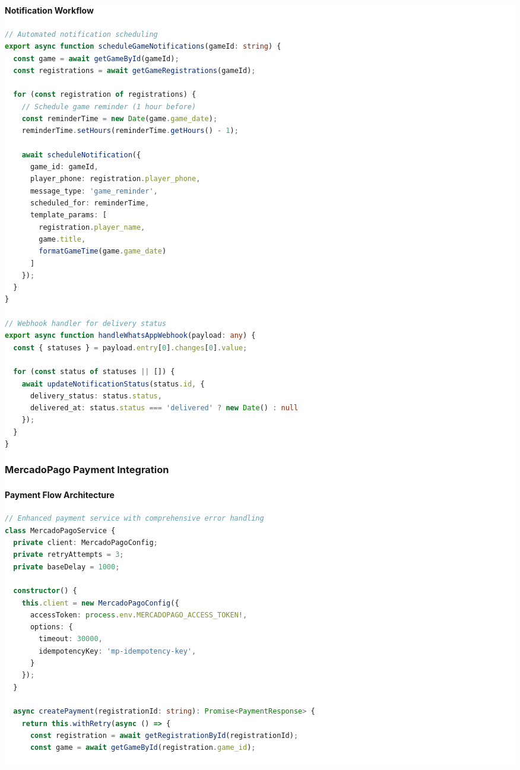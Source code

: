 #### Notification Workflow
```typescript
// Automated notification scheduling
export async function scheduleGameNotifications(gameId: string) {
  const game = await getGameById(gameId);
  const registrations = await getGameRegistrations(gameId);
  
  for (const registration of registrations) {
    // Schedule game reminder (1 hour before)
    const reminderTime = new Date(game.game_date);
    reminderTime.setHours(reminderTime.getHours() - 1);
    
    await scheduleNotification({
      game_id: gameId,
      player_phone: registration.player_phone,
      message_type: 'game_reminder',
      scheduled_for: reminderTime,
      template_params: [
        registration.player_name,
        game.title,
        formatGameTime(game.game_date)
      ]
    });
  }
}

// Webhook handler for delivery status
export async function handleWhatsAppWebhook(payload: any) {
  const { statuses } = payload.entry[0].changes[0].value;
  
  for (const status of statuses || []) {
    await updateNotificationStatus(status.id, {
      delivery_status: status.status,
      delivered_at: status.status === 'delivered' ? new Date() : null
    });
  }
}
```

### MercadoPago Payment Integration

#### Payment Flow Architecture
```typescript
// Enhanced payment service with comprehensive error handling
class MercadoPagoService {
  private client: MercadoPagoConfig;
  private retryAttempts = 3;
  private baseDelay = 1000;
  
  constructor() {
    this.client = new MercadoPagoConfig({
      accessToken: process.env.MERCADOPAGO_ACCESS_TOKEN!,
      options: {
        timeout: 30000,
        idempotencyKey: 'mp-idempotency-key',
      }
    });
  }
  
  async createPayment(registrationId: string): Promise<PaymentResponse> {
    return this.withRetry(async () => {
      const registration = await getRegistrationById(registrationId);
      const game = await getGameById(registration.game_id);
      
```